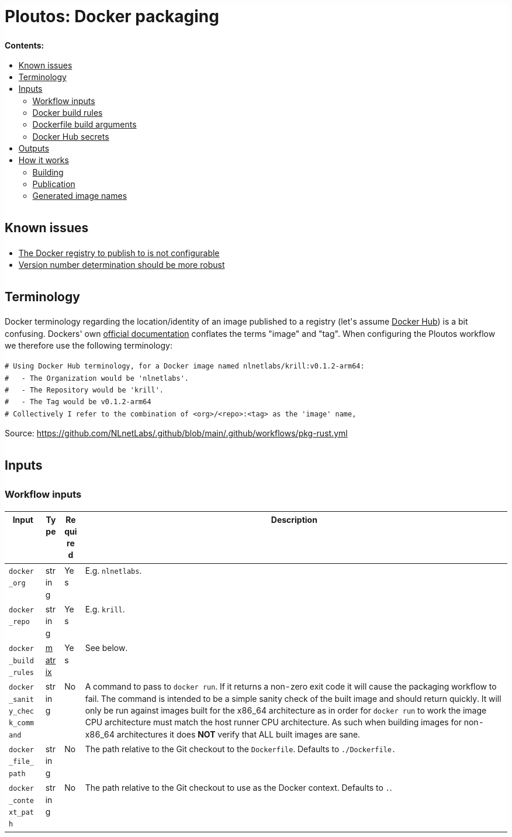 # Ploutos: Docker packaging

**Contents:**
- [Known issues](#known-issues)
- [Terminology](#terminology)
- [Inputs](#inputs)
  - [Workflow inputs](#workflow-inputs)
  - [Docker build rules](#docker-build-rules)
  - [Dockerfile build arguments](#dockerfile-build-arguments)
  - [Docker Hub secrets](#docker-hub-secrets)
- [Outputs](#outputs)
- [How it works](#how-it-works)
  - [Building](#building)
  - [Publication](#publication)
  - [Generated image names](#generated-image-names)

## Known issues

- [The Docker registry to publish to is not configurable](https://github.com/NLnetLabs/.github/issues/37)
- [Version number determination should be more robust](https://github.com/NLnetLabs/.github/issues/43)

## Terminology

Docker terminology regarding the location/identity of an image published to a registry (let's assume [Docker Hub](https://hub.docker.com/)) is a bit confusing. Dockers' own [official documentation](https://docs.docker.com/engine/reference/commandline/tag/) conflates the terms "image" and "tag". When configuring the Ploutos workflow we therefore use the following terminology:

```
# Using Docker Hub terminology, for a Docker image named nlnetlabs/krill:v0.1.2-arm64:
#   - The Organization would be 'nlnetlabs'.
#   - The Repository would be 'krill'.
#   - The Tag would be v0.1.2-arm64
# Collectively I refer to the combination of <org>/<repo>:<tag> as the 'image' name,
```

Source: https://github.com/NLnetLabs/.github/blob/main/.github/workflows/pkg-rust.yml

## Inputs

### Workflow inputs

| Input | Type | Required | Description |
|---|---|---|---|
| `docker_org` | string | Yes | E.g. `nlnetlabs`. |
| `docker_repo` | string | Yes | E.g. `krill`. |
| `docker_build_rules` | [matrix](./key_concepts_and_config.md#matrix-rules) | Yes | See below.  |
| `docker_sanity_check_command` | string | No | A command to pass to `docker run`. If it returns a non-zero exit code it will cause the packaging workflow to fail. The command is intended to be a simple sanity check of the built image and should return quickly. It will only be run against images built for the x86_64 architecture as in order for `docker run` to work the image CPU architecture must match the host runner CPU architecture. As such when building images for non-x86_64 architectures it does **NOT** verify that ALL built images are sane. |
| `docker_file_path` | string | No | The path relative to the Git checkout to the `Dockerfile`. Defaults to `./Dockerfile.` |
| `docker_context_path` | string | No | The path relative to the Git checkout to use as the Docker context. Defaults to `.`. |
